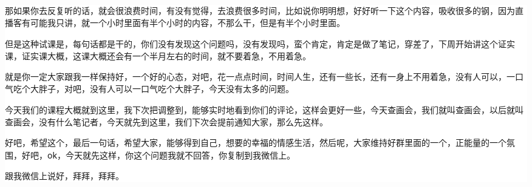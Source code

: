 那如果你去反复听的话，就会很浪费时间，有没有觉得，去浪费很多时间，比如说你明明想，好好听一下这个内容，吸收很多的钢，因为直播客有可能我只讲，就一个小时里面有半个小时的内容，不那么干，但是有半个小时里面。

但是这种试课是，每句话都是干的，你们没有发现这个问题吗，没有发现吗，蛮个肯定，肯定是做了笔记，穿差了，下周开始讲这个证实课，证实课大概，这课大概还会有一个半月左右的时间，就不要着急，不用着急。

就是你一定大家跟我一样保持好，一个好的心态，对吧，花一点点时间，时间人生，还有一些长，还有一身上不用着急，没有人可以，一口气吃个大胖子，对吧，没有人可以一口气吃个大胖子，今天没有太多的问题。

今天我们的课程大概就到这里，我下次把调整到，能够实时地看到你们的评论，这样会更好一些，今天查画会，我们就叫查画会，以后就叫查画会，没有什么笔记者，今天就先到这里，我们下次会提前通知大家，那么先这样。

好吧，希望这个，最后一句话，希望大家，能够得到自己，想要的幸福的情感生活，然后呢，大家维持好群里面的一个，正能量的一个氛围，好吧，ok，今天就先这样，你这个问题我就不回答，你复制到我微信上。

跟我微信上说好，拜拜，拜拜。